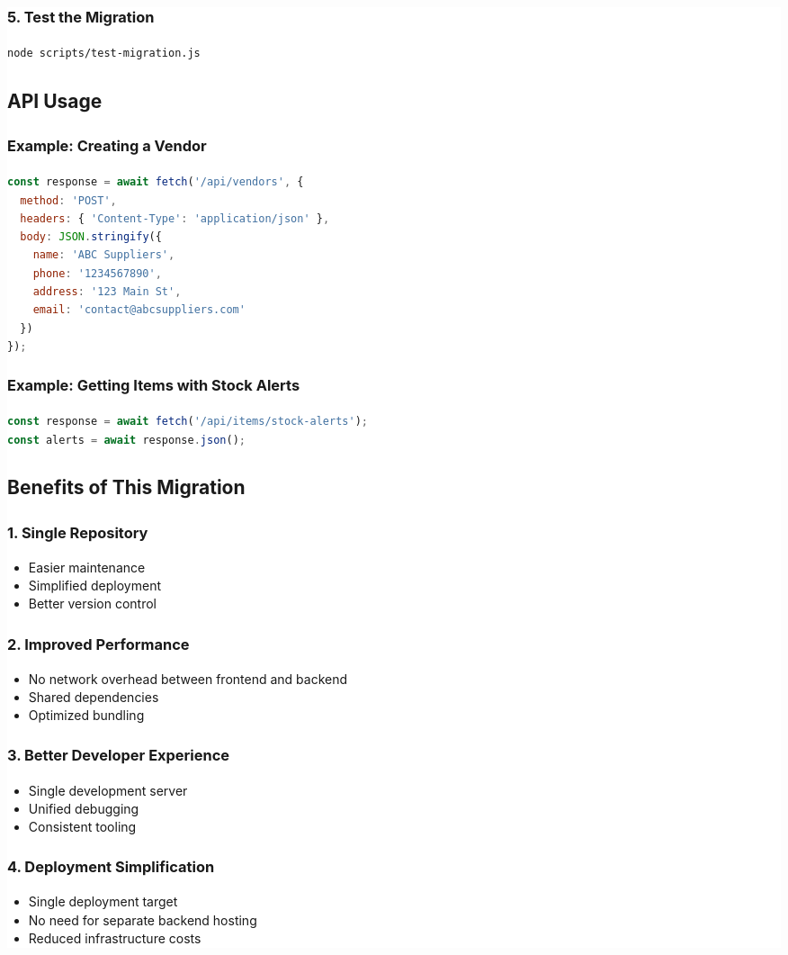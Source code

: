 ### 5. Test the Migration
```bash
node scripts/test-migration.js
```

## API Usage

### Example: Creating a Vendor
```javascript
const response = await fetch('/api/vendors', {
  method: 'POST',
  headers: { 'Content-Type': 'application/json' },
  body: JSON.stringify({
    name: 'ABC Suppliers',
    phone: '1234567890',
    address: '123 Main St',
    email: 'contact@abcsuppliers.com'
  })
});
```

### Example: Getting Items with Stock Alerts
```javascript
const response = await fetch('/api/items/stock-alerts');
const alerts = await response.json();
```

## Benefits of This Migration

### 1. Single Repository
- Easier maintenance
- Simplified deployment
- Better version control

### 2. Improved Performance
- No network overhead between frontend and backend
- Shared dependencies
- Optimized bundling

### 3. Better Developer Experience
- Single development server
- Unified debugging
- Consistent tooling

### 4. Deployment Simplification
- Single deployment target
- No need for separate backend hosting
- Reduced infrastructure costs
